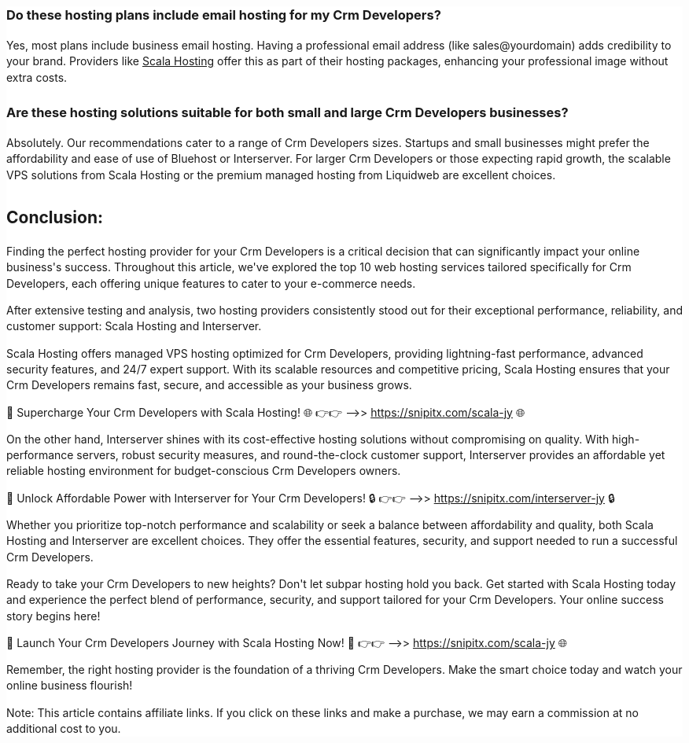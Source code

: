 ### Do these hosting plans include email hosting for my Crm Developers? 
Yes, most plans include business email hosting. Having a professional email address (like sales@yourdomain) adds credibility to your brand. Providers like [Scala Hosting](https://snipitx.com/scala-jy) offer this as part of their hosting packages, enhancing your professional image without extra costs.

### Are these hosting solutions suitable for both small and large Crm Developers businesses? 
Absolutely. Our recommendations cater to a range of Crm Developers sizes. Startups and small businesses might prefer the affordability and ease of use of Bluehost or Interserver. For larger Crm Developers or those expecting rapid growth, the scalable VPS solutions from Scala Hosting or the premium managed hosting from Liquidweb are excellent choices.

## Conclusion:

Finding the perfect hosting provider for your Crm Developers is a critical decision that can significantly impact your online business's success. Throughout this article, we've explored the top 10 web hosting services tailored specifically for Crm Developers, each offering unique features to cater to your e-commerce needs.

After extensive testing and analysis, two hosting providers consistently stood out for their exceptional performance, reliability, and customer support: Scala Hosting and Interserver.

Scala Hosting offers managed VPS hosting optimized for Crm Developers, providing lightning-fast performance, advanced security features, and 24/7 expert support. With its scalable resources and competitive pricing, Scala Hosting ensures that your Crm Developers remains fast, secure, and accessible as your business grows.

🚀 Supercharge Your Crm Developers with Scala Hosting! 🌐
👉👉 -->> https://snipitx.com/scala-jy 🌐

On the other hand, Interserver shines with its cost-effective hosting solutions without compromising on quality. With high-performance servers, robust security measures, and round-the-clock customer support, Interserver provides an affordable yet reliable hosting environment for budget-conscious Crm Developers owners.

💸 Unlock Affordable Power with Interserver for Your Crm Developers! 🔒
👉👉 -->> https://snipitx.com/interserver-jy 🔒

Whether you prioritize top-notch performance and scalability or seek a balance between affordability and quality, both Scala Hosting and Interserver are excellent choices. They offer the essential features, security, and support needed to run a successful Crm Developers.

Ready to take your Crm Developers to new heights? Don't let subpar hosting hold you back. Get started with Scala Hosting today and experience the perfect blend of performance, security, and support tailored for your Crm Developers. Your online success story begins here!

🚀 Launch Your Crm Developers Journey with Scala Hosting Now! 🌟
👉👉 -->> https://snipitx.com/scala-jy 🌐

Remember, the right hosting provider is the foundation of a thriving Crm Developers. Make the smart choice today and watch your online business flourish!

Note: This article contains affiliate links. If you click on these links and make a purchase, we may earn a commission at no additional cost to you.